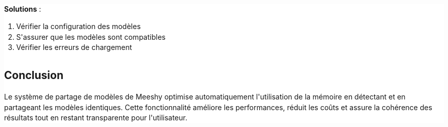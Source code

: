 **Solutions** :
1. Vérifier la configuration des modèles
2. S'assurer que les modèles sont compatibles
3. Vérifier les erreurs de chargement

## Conclusion

Le système de partage de modèles de Meeshy optimise automatiquement l'utilisation de la mémoire en détectant et en partageant les modèles identiques. Cette fonctionnalité améliore les performances, réduit les coûts et assure la cohérence des résultats tout en restant transparente pour l'utilisateur.
